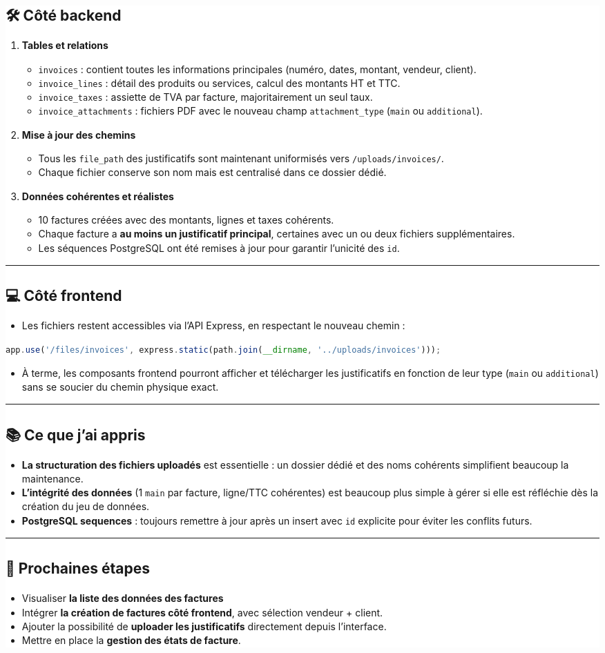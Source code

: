 ## 🛠 Côté backend

1. **Tables et relations**
   - `invoices` : contient toutes les informations principales (numéro, dates, montant, vendeur, client).  
   - `invoice_lines` : détail des produits ou services, calcul des montants HT et TTC.  
   - `invoice_taxes` : assiette de TVA par facture, majoritairement un seul taux.  
   - `invoice_attachments` : fichiers PDF avec le nouveau champ `attachment_type` (`main` ou `additional`).  

2. **Mise à jour des chemins**
   - Tous les `file_path` des justificatifs sont maintenant uniformisés vers `/uploads/invoices/`.  
   - Chaque fichier conserve son nom mais est centralisé dans ce dossier dédié.  

3. **Données cohérentes et réalistes**
   - 10 factures créées avec des montants, lignes et taxes cohérents.  
   - Chaque facture a **au moins un justificatif principal**, certaines avec un ou deux fichiers supplémentaires.  
   - Les séquences PostgreSQL ont été remises à jour pour garantir l’unicité des `id`.  

---

## 💻 Côté frontend

- Les fichiers restent accessibles via l’API Express, en respectant le nouveau chemin :  

```javascript
app.use('/files/invoices', express.static(path.join(__dirname, '../uploads/invoices')));
```

- À terme, les composants frontend pourront afficher et télécharger les justificatifs en fonction de leur type (`main` ou `additional`) sans se soucier du chemin physique exact.  

---

## 📚 Ce que j’ai appris

- **La structuration des fichiers uploadés** est essentielle : un dossier dédié et des noms cohérents simplifient beaucoup la maintenance.  
- **L’intégrité des données** (1 `main` par facture, ligne/TTC cohérentes) est beaucoup plus simple à gérer si elle est réfléchie dès la création du jeu de données.  
- **PostgreSQL sequences** : toujours remettre à jour après un insert avec `id` explicite pour éviter les conflits futurs.  

---

## 🚀 Prochaines étapes

- Visualiser **la liste des données des factures**
- Intégrer **la création de factures côté frontend**, avec sélection vendeur + client.  
- Ajouter la possibilité de **uploader les justificatifs** directement depuis l’interface.  
- Mettre en place la **gestion des états de facture**.
